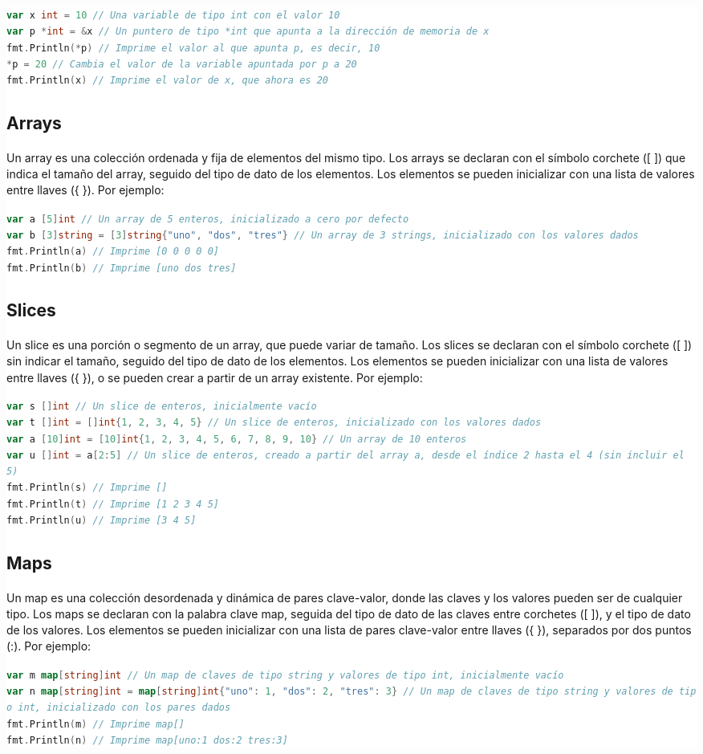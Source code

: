 ```go
var x int = 10 // Una variable de tipo int con el valor 10
var p *int = &x // Un puntero de tipo *int que apunta a la dirección de memoria de x
fmt.Println(*p) // Imprime el valor al que apunta p, es decir, 10
*p = 20 // Cambia el valor de la variable apuntada por p a 20
fmt.Println(x) // Imprime el valor de x, que ahora es 20
```

## Arrays
Un array es una colección ordenada y fija de elementos del mismo tipo. Los arrays se declaran con el símbolo corchete ([ ]) que indica el tamaño del array, seguido del tipo de dato de los elementos. Los elementos se pueden inicializar con una lista de valores entre llaves ({ }). Por ejemplo:

```go
var a [5]int // Un array de 5 enteros, inicializado a cero por defecto
var b [3]string = [3]string{"uno", "dos", "tres"} // Un array de 3 strings, inicializado con los valores dados
fmt.Println(a) // Imprime [0 0 0 0 0]
fmt.Println(b) // Imprime [uno dos tres]
```

## Slices
Un slice es una porción o segmento de un array, que puede variar de tamaño. Los slices se declaran con el símbolo corchete ([ ]) sin indicar el tamaño, seguido del tipo de dato de los elementos. Los elementos se pueden inicializar con una lista de valores entre llaves ({ }), o se pueden crear a partir de un array existente. Por ejemplo:

```go
var s []int // Un slice de enteros, inicialmente vacío
var t []int = []int{1, 2, 3, 4, 5} // Un slice de enteros, inicializado con los valores dados
var a [10]int = [10]int{1, 2, 3, 4, 5, 6, 7, 8, 9, 10} // Un array de 10 enteros
var u []int = a[2:5] // Un slice de enteros, creado a partir del array a, desde el índice 2 hasta el 4 (sin incluir el 5)
fmt.Println(s) // Imprime []
fmt.Println(t) // Imprime [1 2 3 4 5]
fmt.Println(u) // Imprime [3 4 5]
```

## Maps
Un map es una colección desordenada y dinámica de pares clave-valor, donde las claves y los valores pueden ser de cualquier tipo. Los maps se declaran con la palabra clave map, seguida del tipo de dato de las claves entre corchetes ([ ]), y el tipo de dato de los valores. Los elementos se pueden inicializar con una lista de pares clave-valor entre llaves ({ }), separados por dos puntos (:). Por ejemplo:

```go
var m map[string]int // Un map de claves de tipo string y valores de tipo int, inicialmente vacío
var n map[string]int = map[string]int{"uno": 1, "dos": 2, "tres": 3} // Un map de claves de tipo string y valores de tipo int, inicializado con los pares dados
fmt.Println(m) // Imprime map[]
fmt.Println(n) // Imprime map[uno:1 dos:2 tres:3]
```
